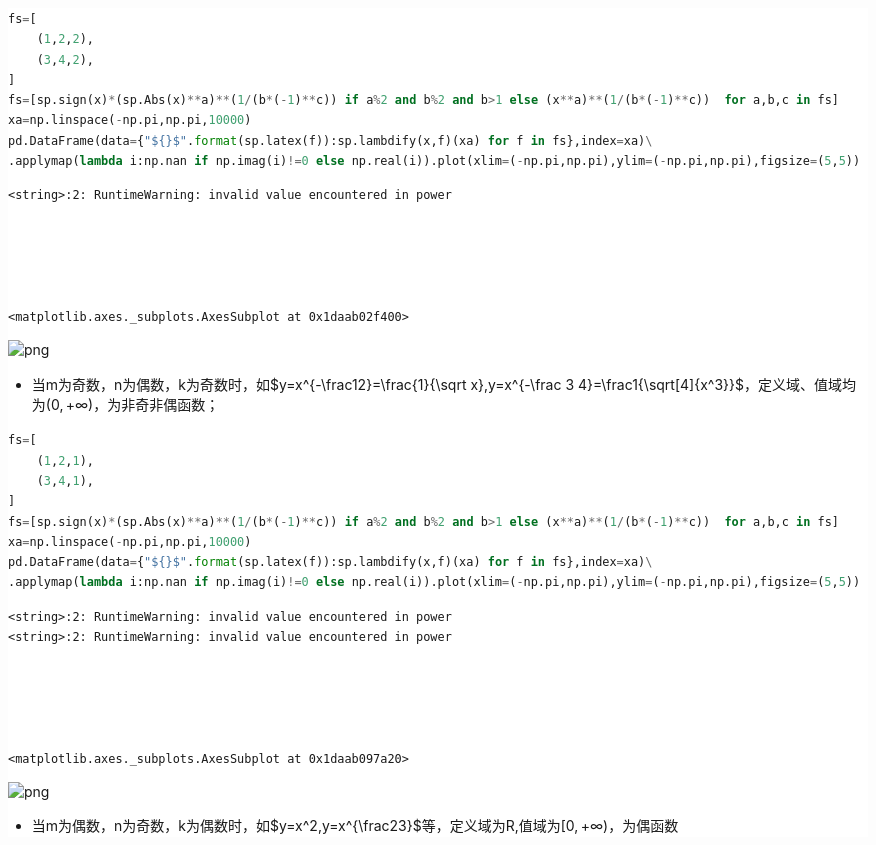 
```python
fs=[
    (1,2,2),
    (3,4,2),
]
fs=[sp.sign(x)*(sp.Abs(x)**a)**(1/(b*(-1)**c)) if a%2 and b%2 and b>1 else (x**a)**(1/(b*(-1)**c))  for a,b,c in fs]
xa=np.linspace(-np.pi,np.pi,10000)
pd.DataFrame(data={"${}$".format(sp.latex(f)):sp.lambdify(x,f)(xa) for f in fs},index=xa)\
.applymap(lambda i:np.nan if np.imag(i)!=0 else np.real(i)).plot(xlim=(-np.pi,np.pi),ylim=(-np.pi,np.pi),figsize=(5,5))
```

    <string>:2: RuntimeWarning: invalid value encountered in power





    <matplotlib.axes._subplots.AxesSubplot at 0x1daab02f400>




    
![png](37._%E5%BE%AE%E7%A7%AF%E5%88%86_files/37._%E5%BE%AE%E7%A7%AF%E5%88%86_8_2.png)
    


* 当m为奇数，n为偶数，k为奇数时，如$y=x^{-\frac12}=\frac{1}{\sqrt x},y=x^{-\frac 3 4}=\frac1{\sqrt[4]{x^3}}$，定义域、值域均为$(0,+\infty)$，为非奇非偶函数；


```python
fs=[
    (1,2,1),
    (3,4,1),
]
fs=[sp.sign(x)*(sp.Abs(x)**a)**(1/(b*(-1)**c)) if a%2 and b%2 and b>1 else (x**a)**(1/(b*(-1)**c))  for a,b,c in fs]
xa=np.linspace(-np.pi,np.pi,10000)
pd.DataFrame(data={"${}$".format(sp.latex(f)):sp.lambdify(x,f)(xa) for f in fs},index=xa)\
.applymap(lambda i:np.nan if np.imag(i)!=0 else np.real(i)).plot(xlim=(-np.pi,np.pi),ylim=(-np.pi,np.pi),figsize=(5,5))
```

    <string>:2: RuntimeWarning: invalid value encountered in power
    <string>:2: RuntimeWarning: invalid value encountered in power





    <matplotlib.axes._subplots.AxesSubplot at 0x1daab097a20>




    
![png](37._%E5%BE%AE%E7%A7%AF%E5%88%86_files/37._%E5%BE%AE%E7%A7%AF%E5%88%86_10_2.png)
    


* 当m为偶数，n为奇数，k为偶数时，如$y=x^2,y=x^{\frac23}$等，定义域为R,值域为$[0,+\infty)$，为偶函数
